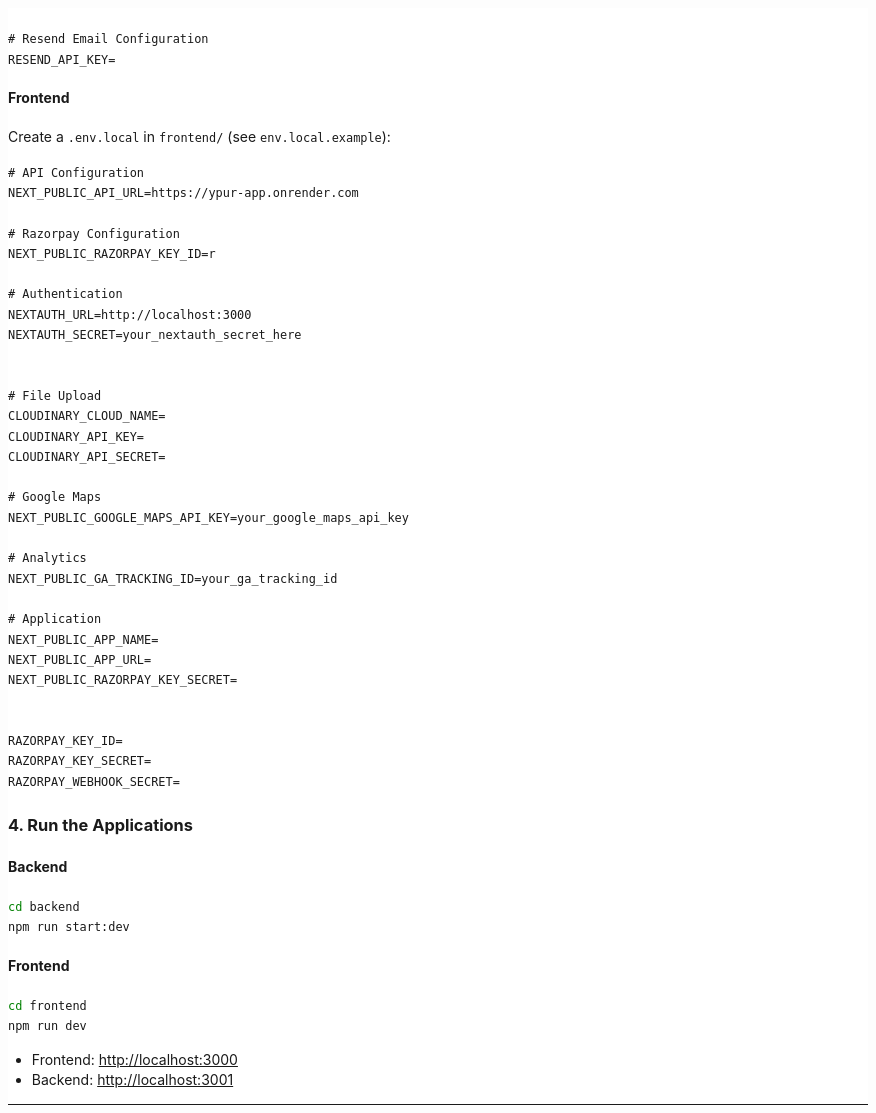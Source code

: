 ```env

# Resend Email Configuration
RESEND_API_KEY=

```
#### Frontend
Create a `.env.local` in `frontend/` (see `env.local.example`):
```env
# API Configuration
NEXT_PUBLIC_API_URL=https://ypur-app.onrender.com

# Razorpay Configuration
NEXT_PUBLIC_RAZORPAY_KEY_ID=r

# Authentication
NEXTAUTH_URL=http://localhost:3000
NEXTAUTH_SECRET=your_nextauth_secret_here


# File Upload 
CLOUDINARY_CLOUD_NAME=
CLOUDINARY_API_KEY=
CLOUDINARY_API_SECRET=

# Google Maps 
NEXT_PUBLIC_GOOGLE_MAPS_API_KEY=your_google_maps_api_key

# Analytics 
NEXT_PUBLIC_GA_TRACKING_ID=your_ga_tracking_id

# Application
NEXT_PUBLIC_APP_NAME=
NEXT_PUBLIC_APP_URL=
NEXT_PUBLIC_RAZORPAY_KEY_SECRET=


RAZORPAY_KEY_ID=
RAZORPAY_KEY_SECRET=
RAZORPAY_WEBHOOK_SECRET=

```

### 4. Run the Applications
#### Backend
```bash
cd backend
npm run start:dev
```
#### Frontend
```bash
cd frontend
npm run dev
```
- Frontend: [http://localhost:3000](http://localhost:3000)
- Backend: [http://localhost:3001](http://localhost:3001)

---